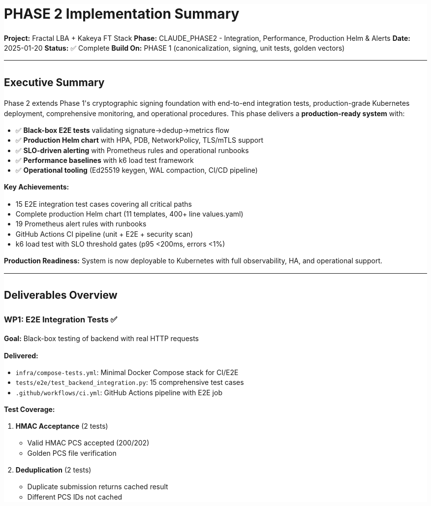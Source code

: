 # PHASE 2 Implementation Summary

**Project:** Fractal LBA + Kakeya FT Stack
**Phase:** CLAUDE_PHASE2 - Integration, Performance, Production Helm & Alerts
**Date:** 2025-01-20
**Status:** ✅ Complete
**Build On:** PHASE 1 (canonicalization, signing, unit tests, golden vectors)

---

## Executive Summary

Phase 2 extends Phase 1's cryptographic signing foundation with end-to-end integration tests, production-grade Kubernetes deployment, comprehensive monitoring, and operational procedures. This phase delivers a **production-ready system** with:

- ✅ **Black-box E2E tests** validating signature→dedup→metrics flow
- ✅ **Production Helm chart** with HPA, PDB, NetworkPolicy, TLS/mTLS support
- ✅ **SLO-driven alerting** with Prometheus rules and operational runbooks
- ✅ **Performance baselines** with k6 load test framework
- ✅ **Operational tooling** (Ed25519 keygen, WAL compaction, CI/CD pipeline)

**Key Achievements:**
- 15 E2E integration test cases covering all critical paths
- Complete production Helm chart (11 templates, 400+ line values.yaml)
- 19 Prometheus alert rules with runbooks
- GitHub Actions CI pipeline (unit + E2E + security scan)
- k6 load test with SLO threshold gates (p95 <200ms, errors <1%)

**Production Readiness:** System is now deployable to Kubernetes with full observability, HA, and operational support.

---

## Deliverables Overview

### WP1: E2E Integration Tests ✅

**Goal:** Black-box testing of backend with real HTTP requests

**Delivered:**
- `infra/compose-tests.yml`: Minimal Docker Compose stack for CI/E2E
- `tests/e2e/test_backend_integration.py`: 15 comprehensive test cases
- `.github/workflows/ci.yml`: GitHub Actions pipeline with E2E job

**Test Coverage:**
1. **HMAC Acceptance** (2 tests)
   - Valid HMAC PCS accepted (200/202)
   - Golden PCS file verification

2. **Deduplication** (2 tests)
   - Duplicate submission returns cached result
   - Different PCS IDs not cached
